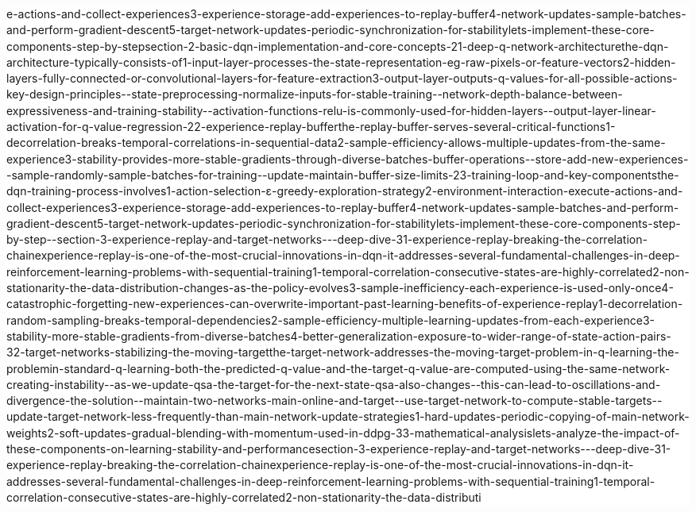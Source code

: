 e-actions-and-collect-experiences3-experience-storage-add-experiences-to-replay-buffer4-network-updates-sample-batches-and-perform-gradient-descent5-target-network-updates-periodic-synchronization-for-stabilitylets-implement-these-core-components-step-by-stepsection-2-basic-dqn-implementation-and-core-concepts-21-deep-q-network-architecturethe-dqn-architecture-typically-consists-of1-input-layer-processes-the-state-representation-eg-raw-pixels-or-feature-vectors2-hidden-layers-fully-connected-or-convolutional-layers-for-feature-extraction3-output-layer-outputs-q-values-for-all-possible-actions-key-design-principles--state-preprocessing-normalize-inputs-for-stable-training--network-depth-balance-between-expressiveness-and-training-stability--activation-functions-relu-is-commonly-used-for-hidden-layers--output-layer-linear-activation-for-q-value-regression-22-experience-replay-bufferthe-replay-buffer-serves-several-critical-functions1-decorrelation-breaks-temporal-correlations-in-sequential-data2-sample-efficiency-allows-multiple-updates-from-the-same-experience3-stability-provides-more-stable-gradients-through-diverse-batches-buffer-operations--store-add-new-experiences--sample-randomly-sample-batches-for-training--update-maintain-buffer-size-limits-23-training-loop-and-key-componentsthe-dqn-training-process-involves1-action-selection-ε-greedy-exploration-strategy2-environment-interaction-execute-actions-and-collect-experiences3-experience-storage-add-experiences-to-replay-buffer4-network-updates-sample-batches-and-perform-gradient-descent5-target-network-updates-periodic-synchronization-for-stabilitylets-implement-these-core-components-step-by-step--section-3-experience-replay-and-target-networks---deep-dive-31-experience-replay-breaking-the-correlation-chainexperience-replay-is-one-of-the-most-crucial-innovations-in-dqn-it-addresses-several-fundamental-challenges-in-deep-reinforcement-learning-problems-with-sequential-training1-temporal-correlation-consecutive-states-are-highly-correlated2-non-stationarity-the-data-distribution-changes-as-the-policy-evolves3-sample-inefficiency-each-experience-is-used-only-once4-catastrophic-forgetting-new-experiences-can-overwrite-important-past-learning-benefits-of-experience-replay1-decorrelation-random-sampling-breaks-temporal-dependencies2-sample-efficiency-multiple-learning-updates-from-each-experience3-stability-more-stable-gradients-from-diverse-batches4-better-generalization-exposure-to-wider-range-of-state-action-pairs-32-target-networks-stabilizing-the-moving-targetthe-target-network-addresses-the-moving-target-problem-in-q-learning-the-problemin-standard-q-learning-both-the-predicted-q-value-and-the-target-q-value-are-computed-using-the-same-network-creating-instability--as-we-update-qsa-the-target-for-the-next-state-qsa-also-changes--this-can-lead-to-oscillations-and-divergence-the-solution--maintain-two-networks-main-online-and-target--use-target-network-to-compute-stable-targets--update-target-network-less-frequently-than-main-network-update-strategies1-hard-updates-periodic-copying-of-main-network-weights2-soft-updates-gradual-blending-with-momentum-used-in-ddpg-33-mathematical-analysislets-analyze-the-impact-of-these-components-on-learning-stability-and-performancesection-3-experience-replay-and-target-networks---deep-dive-31-experience-replay-breaking-the-correlation-chainexperience-replay-is-one-of-the-most-crucial-innovations-in-dqn-it-addresses-several-fundamental-challenges-in-deep-reinforcement-learning-problems-with-sequential-training1-temporal-correlation-consecutive-states-are-highly-correlated2-non-stationarity-the-data-distributi
